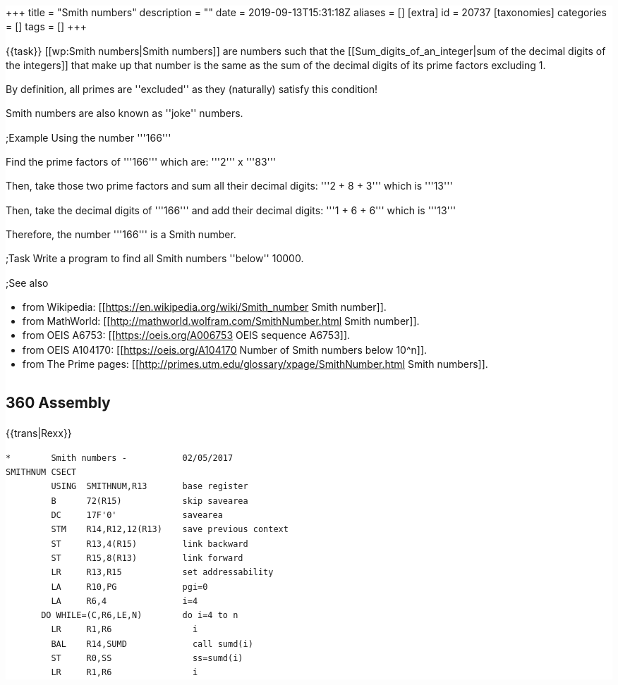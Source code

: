 +++
title = "Smith numbers"
description = ""
date = 2019-09-13T15:31:18Z
aliases = []
[extra]
id = 20737
[taxonomies]
categories = []
tags = []
+++

{{task}} 
[[wp:Smith numbers|Smith numbers]] are numbers such that the [[Sum_digits_of_an_integer|sum of the decimal digits of the integers]] that make up that number is the same as the sum of the decimal digits of its prime factors excluding 1. 

By definition, all primes are ''excluded'' as they (naturally) satisfy this condition!

Smith numbers are also known as   ''joke''   numbers.


;Example
Using the number '''166'''

Find the prime factors of '''166''' which are: '''2''' x '''83'''

Then, take those two prime factors and sum all their decimal digits: '''2 + 8 + 3''' which is '''13'''

Then, take the decimal digits of '''166''' and add their decimal digits: '''1 + 6 + 6''' which is '''13'''

Therefore, the number '''166''' is a Smith number.


;Task
Write a program to find all Smith numbers ''below'' 10000.


;See also
* from Wikipedia:   [[https://en.wikipedia.org/wiki/Smith_number Smith number]].
* from MathWorld:   [[http://mathworld.wolfram.com/SmithNumber.html Smith number]]. 
* from OEIS A6753:   [[https://oeis.org/A006753 OEIS sequence A6753]].
* from OEIS A104170:   [[https://oeis.org/A104170 Number of Smith numbers below 10^n]]. 
* from The Prime pages:   [[http://primes.utm.edu/glossary/xpage/SmithNumber.html Smith numbers]].





## 360 Assembly

{{trans|Rexx}}

```360asm
*        Smith numbers -           02/05/2017
SMITHNUM CSECT
         USING  SMITHNUM,R13       base register
         B      72(R15)            skip savearea
         DC     17F'0'             savearea
         STM    R14,R12,12(R13)    save previous context
         ST     R13,4(R15)         link backward
         ST     R15,8(R13)         link forward
         LR     R13,R15            set addressability
         LA     R10,PG             pgi=0
         LA     R6,4               i=4
       DO WHILE=(C,R6,LE,N)        do i=4 to n
         LR     R1,R6                i
         BAL    R14,SUMD             call sumd(i)
         ST     R0,SS                ss=sumd(i)
         LR     R1,R6                i
```